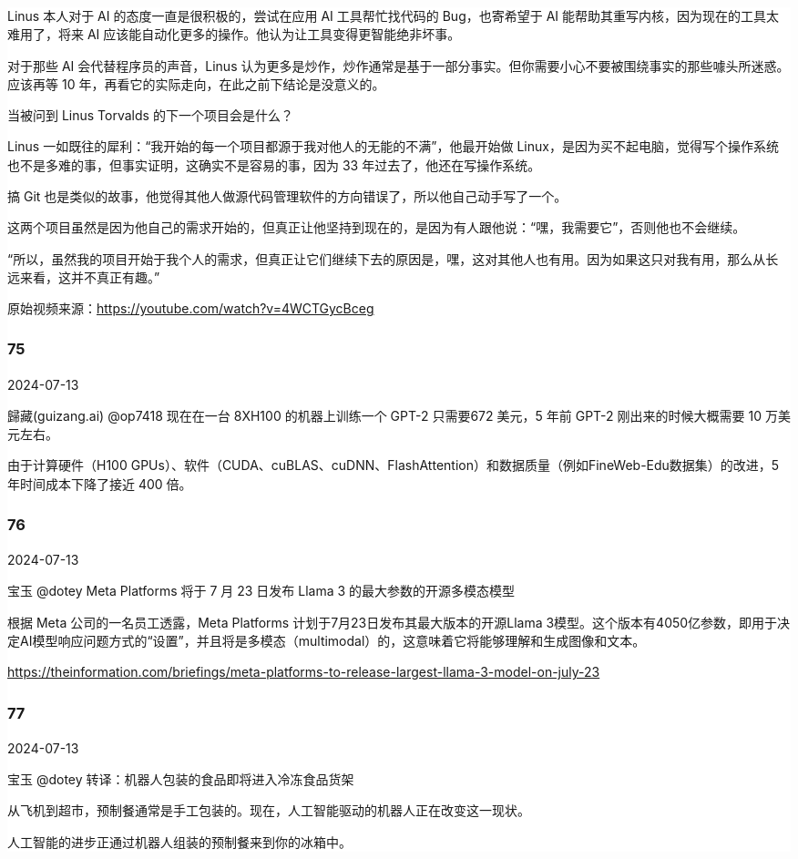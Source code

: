 Linus 本人对于 AI 的态度一直是很积极的，尝试在应用 AI 工具帮忙找代码的 Bug，也寄希望于 AI 能帮助其重写内核，因为现在的工具太难用了，将来 AI 应该能自动化更多的操作。他认为让工具变得更智能绝非坏事。

对于那些 AI 会代替程序员的声音，Linus 认为更多是炒作，炒作通常是基于一部分事实。但你需要小心不要被围绕事实的那些噱头所迷惑。应该再等 10 年，再看它的实际走向，在此之前下结论是没意义的。

当被问到 Linus Torvalds 的下一个项目会是什么？

Linus 一如既往的犀利：“我开始的每一个项目都源于我对他人的无能的不满”，他最开始做 Linux，是因为买不起电脑，觉得写个操作系统也不是多难的事，但事实证明，这确实不是容易的事，因为 33 年过去了，他还在写操作系统。

搞 Git 也是类似的故事，他觉得其他人做源代码管理软件的方向错误了，所以他自己动手写了一个。

这两个项目虽然是因为他自己的需求开始的，但真正让他坚持到现在的，是因为有人跟他说：“嘿，我需要它”，否则他也不会继续。

“所以，虽然我的项目开始于我个人的需求，但真正让它们继续下去的原因是，嘿，这对其他人也有用。因为如果这只对我有用，那么从长远来看，这并不真正有趣。”

原始视频来源：https://youtube.com/watch?v=4WCTGycBceg



### 75

2024-07-13



歸藏(guizang.ai)
@op7418
现在在一台 8XH100 的机器上训练一个 GPT-2 只需要672 美元，5 年前 GPT-2 刚出来的时候大概需要 10 万美元左右。

由于计算硬件（H100 GPUs）、软件（CUDA、cuBLAS、cuDNN、FlashAttention）和数据质量（例如FineWeb-Edu数据集）的改进，5 年时间成本下降了接近 400 倍。


### 76

2024-07-13

宝玉
@dotey
Meta Platforms 将于 7 月 23 日发布 Llama 3 的最大参数的开源多模态模型

根据 Meta 公司的一名员工透露，Meta Platforms 计划于7月23日发布其最大版本的开源Llama 3模型。这个版本有4050亿参数，即用于决定AI模型响应问题方式的“设置”，并且将是多模态（multimodal）的，这意味着它将能够理解和生成图像和文本。

https://theinformation.com/briefings/meta-platforms-to-release-largest-llama-3-model-on-july-23



### 77

2024-07-13



宝玉
@dotey
转译：机器人包装的食品即将进入冷冻食品货架

从飞机到超市，预制餐通常是手工包装的。现在，人工智能驱动的机器人正在改变这一现状。

人工智能的进步正通过机器人组装的预制餐来到你的冰箱中。
